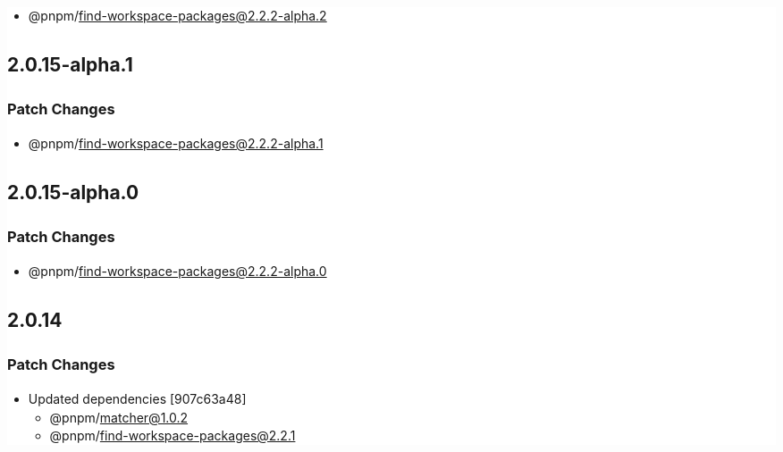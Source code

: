 - @pnpm/find-workspace-packages@2.2.2-alpha.2

## 2.0.15-alpha.1

### Patch Changes

- @pnpm/find-workspace-packages@2.2.2-alpha.1

## 2.0.15-alpha.0

### Patch Changes

- @pnpm/find-workspace-packages@2.2.2-alpha.0

## 2.0.14

### Patch Changes

- Updated dependencies [907c63a48]
  - @pnpm/matcher@1.0.2
  - @pnpm/find-workspace-packages@2.2.1
